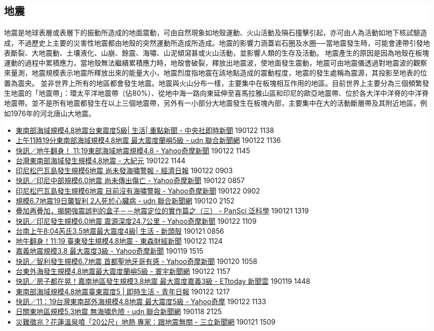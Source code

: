 ## 地震

地震是地球表層或表層下的振動所造成的地面震動，可由自然現象如地殼運動、火山活動及隕石撞擊引起，亦可由人為活動如地下核試驗造成，不過歷史上主要的災害性地震都由地殼的突然運動所造成所造成。地震的影響力涵蓋岩石圈及水圈──當地震發生時，可能會連帶引發地表斷裂、大地震動、土壤液化、山崩、餘震、海嘯、山泥傾瀉甚或火山活動，並影響人類的生存及活動。
地震產生的原因是因為地殼在板塊運動的過程中累積應力，當地殼無法繼續累積應力時，地殼會破裂，釋放出地震波，使地面發生震動，地震可由地震儀透過對地震波的觀察來量測，地震規模表示地震所釋放出來的能量大小，地震烈度指地震在該地點造成的震動程度，地震的發生處稱為震源，其投影至地表的位置為震央。
並非世界上所有的地區都會發生地震。地震與火山分布一樣，主要集中在板塊相互作用的地區。目前世界上主要分為三個頻繁發生地震的「地震帶」：環太平洋地震帶（佔80%）、從地中海一路向東延伸至喜馬拉雅山區和印尼的歐亞地震帶、位於各大洋中洋脊的中洋脊地震帶。並不是所有地震都發生在以上三個地震帶，另外有一小部分大地震發生在板塊內部，主要集中在大的活動斷層帶及其附近地區，例如1976年的河北唐山大地震。
- [東南部海域規模4.8地震台東震度5級| 生活| 重點新聞 - 中央社即時新聞](https://www.cna.com.tw/news/firstnews/201901225001.aspx "東南部海域規模4.8地震台東震度5級| 生活| 重點新聞 - 中央社即時新聞") 190122 1138
- [上午11時19分東南部海域規模4.8地震 最大震度蘭嶼5級 - udn 聯合新聞網](https://udn.com/news/story/7266/3607344 "上午11時19分東南部海域規模4.8地震 最大震度蘭嶼5級 - udn 聯合新聞網") 190122 1136
- [快訊／地牛翻身！ 11:19東部海域地震規模4.8 - Yahoo奇摩新聞](https://tw.news.yahoo.com/%E5%BF%AB%E8%A8%8A-%E5%9C%B0%E7%89%9B%E7%BF%BB%E8%BA%AB-11-19%E6%9D%B1%E9%83%A8%E6%B5%B7%E5%9F%9F%E5%9C%B0%E9%9C%87%E8%A6%8F%E6%A8%A14-8-034529464.html "快訊／地牛翻身！ 11:19東部海域地震規模4.8 - Yahoo奇摩新聞") 190122 1145
- [台灣東南部海域發生規模4.8地震 - 大紀元](http://www.epochtimes.com/b5/19/1/22/n10993055.htm "台灣東南部海域發生規模4.8地震 - 大紀元") 190122 1144
- [印尼松巴瓦島發生規模6地震 尚未發海嘯警報 - 經濟日報](https://money.udn.com/money/story/5599/3607066 "印尼松巴瓦島發生規模6地震 尚未發海嘯警報 - 經濟日報") 190122 0903
- [快訊／印尼中部規模6.0地震 尚未傳出傷亡 - Yahoo奇摩新聞](https://tw.news.yahoo.com/%E5%BF%AB%E8%A8%8A-%E5%8D%B0%E5%B0%BC%E4%B8%AD%E9%83%A8%E8%A6%8F%E6%A8%A16-0%E5%9C%B0%E9%9C%87-%E5%B0%9A%E6%9C%AA%E5%82%B3%E5%87%BA%E5%82%B7%E4%BA%A1-005742540.html "快訊／印尼中部規模6.0地震 尚未傳出傷亡 - Yahoo奇摩新聞") 190122 0857
- [印尼松巴瓦島發生規模6地震 目前沒有海嘯警報 - Yahoo奇摩新聞](https://tw.news.yahoo.com/%E5%8D%B0%E5%B0%BC%E6%9D%BE%E5%B7%B4%E7%93%A6%E5%B3%B6%E7%99%BC%E7%94%9F%E8%A6%8F%E6%A8%A16%E5%9C%B0%E9%9C%87-%E7%9B%AE%E5%89%8D%E6%B2%92%E6%9C%89%E6%B5%B7%E5%98%AF%E8%AD%A6%E5%A0%B1-010215419.html "印尼松巴瓦島發生規模6地震 目前沒有海嘯警報 - Yahoo奇摩新聞") 190122 0902
- [規模6.7地震19日襲智利 2人死於心臟病 - udn 聯合新聞網](https://udn.com/news/story/6809/3604787 "規模6.7地震19日襲智利 2人死於心臟病 - udn 聯合新聞網") 190120 2152
- [疊加再疊加，揭開強震誤判的盒子－－地震定位的實作篇之（三） - PanSci 泛科學](https://pansci.asia/archives/152902 "疊加再疊加，揭開強震誤判的盒子－－地震定位的實作篇之（三） - PanSci 泛科學") 190121 1319
- [快訊／印尼發生規模6.0地震 震源深度24.7公里 - Yahoo奇摩新聞](https://tw.news.yahoo.com/%E5%BF%AB%E8%A8%8A-%E5%8D%B0%E5%B0%BC%E7%99%BC%E7%94%9F%E8%A6%8F%E6%A8%A16-0%E5%9C%B0%E9%9C%87-%E9%9C%87%E6%BA%90%E6%B7%B1%E5%BA%A624-7%E5%85%AC%E9%87%8C-030908240.html "快訊／印尼發生規模6.0地震 震源深度24.7公里 - Yahoo奇摩新聞") 190122 1109
- [台南上午8:04芮氏3.5地震最大震度4級| 生活 - 新頭殼](https://newtalk.tw/news/view/2019-01-21/197354 "台南上午8:04芮氏3.5地震最大震度4級| 生活 - 新頭殼") 190121 0856
- [地牛翻身！11:19 臺東發生規模4.8地震 - 東森財經新聞](https://fnc.ebc.net.tw/FncNews/Content/67778 "地牛翻身！11:19 臺東發生規模4.8地震 - 東森財經新聞") 190122 1124
- [嘉義地震規模3.8 最大震度3級 - Yahoo奇摩新聞](https://tw.news.yahoo.com/%E5%98%89%E7%BE%A9%E5%9C%B0%E9%9C%87%E8%A6%8F%E6%A8%A13-8-%E6%9C%80%E5%A4%A7%E9%9C%87%E5%BA%A63%E7%B4%9A-071021421.html "嘉義地震規模3.8 最大震度3級 - Yahoo奇摩新聞") 190119 1515
- [快訊／智利發生規模6.7地震 首都聖地牙哥有感 - Yahoo奇摩新聞](https://tw.news.yahoo.com/%E5%BF%AB%E8%A8%8A-%E6%99%BA%E5%88%A9%E7%99%BC%E7%94%9F%E8%A6%8F%E6%A8%A16-7%E5%9C%B0%E9%9C%87-%E9%A6%96%E9%83%BD%E8%81%96%E5%9C%B0%E7%89%99%E5%93%A5%E6%9C%89%E6%84%9F-025824420.html "快訊／智利發生規模6.7地震 首都聖地牙哥有感 - Yahoo奇摩新聞") 190120 1058
- [台東外海發生規模4.8地震最大震度蘭嶼5級 - 寰宇新聞網](http://globalnewstv.com.tw/201901/56836/ "台東外海發生規模4.8地震最大震度蘭嶼5級 - 寰宇新聞網") 190122 1157
- [快訊／房子都在晃！嘉南地區發生規模3.8地震 最大震度嘉義3級 - ETtoday 新聞雲](https://www.ettoday.net/news/20190119/1360584.htm "快訊／房子都在晃！嘉南地區發生規模3.8地震 最大震度嘉義3級 - ETtoday 新聞雲") 190119 1448
- [東南部海域規模4.8地震臺東震度5 | 即時生活 - 青年日報](https://www.ydn.com.tw/News/321720 "東南部海域規模4.8地震臺東震度5 | 即時生活 - 青年日報") 190122 1217
- [快訊／11：19台灣東南部外海規模4.8地震 最大震度5級 - Yahoo奇摩](https://tw.mobi.yahoo.com/news/%E5%BF%AB%E8%A8%8A-11-19%E5%8F%B0%E7%81%A3%E6%9D%B1%E5%8D%97%E9%83%A8%E5%A4%96%E6%B5%B7%E8%A6%8F%E6%A8%A14-8%E5%9C%B0%E9%9C%87-%E6%9C%80%E5%A4%A7%E9%9C%87%E5%BA%A65%E7%B4%9A-033016618.html "快訊／11：19台灣東南部外海規模4.8地震 最大震度5級 - Yahoo奇摩") 190122 1133
- [日關東地區規模5.3地震 無海嘯危險 - udn 聯合新聞網](https://udn.com/news/story/6809/3601832 "日關東地區規模5.3地震 無海嘯危險 - udn 聯合新聞網") 190118 2125
- [災難徵兆？花蓮溫泉噴「20公尺」地熱 專家：跟地震無關 - 三立新聞網](https://www.setn.com/News.aspx?NewsID=488345 "災難徵兆？花蓮溫泉噴「20公尺」地熱 專家：跟地震無關 - 三立新聞網") 190121 1509
